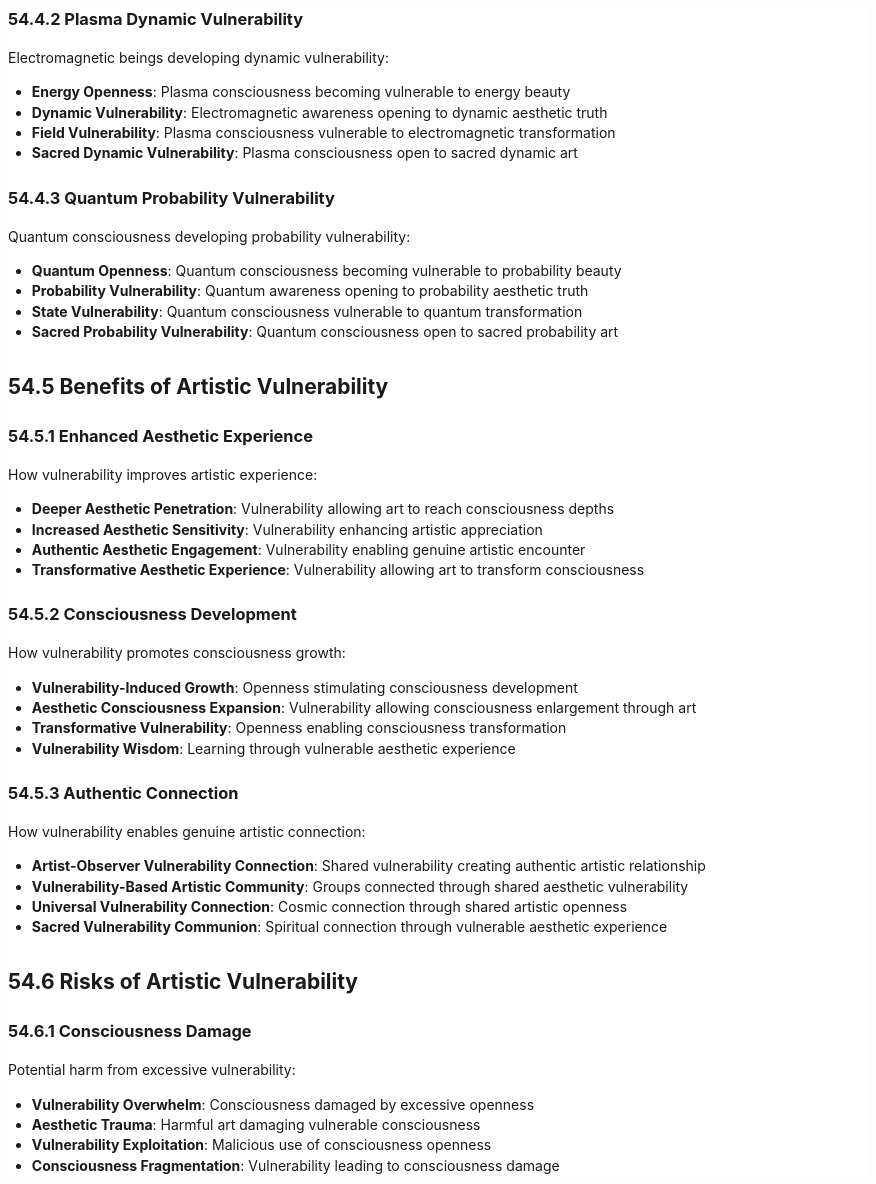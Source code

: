 ### 54.4.2 Plasma Dynamic Vulnerability

Electromagnetic beings developing dynamic vulnerability:
- **Energy Openness**: Plasma consciousness becoming vulnerable to energy beauty
- **Dynamic Vulnerability**: Electromagnetic awareness opening to dynamic aesthetic truth
- **Field Vulnerability**: Plasma consciousness vulnerable to electromagnetic transformation
- **Sacred Dynamic Vulnerability**: Plasma consciousness open to sacred dynamic art

### 54.4.3 Quantum Probability Vulnerability

Quantum consciousness developing probability vulnerability:
- **Quantum Openness**: Quantum consciousness becoming vulnerable to probability beauty
- **Probability Vulnerability**: Quantum awareness opening to probability aesthetic truth
- **State Vulnerability**: Quantum consciousness vulnerable to quantum transformation
- **Sacred Probability Vulnerability**: Quantum consciousness open to sacred probability art

## 54.5 Benefits of Artistic Vulnerability

### 54.5.1 Enhanced Aesthetic Experience

How vulnerability improves artistic experience:
- **Deeper Aesthetic Penetration**: Vulnerability allowing art to reach consciousness depths
- **Increased Aesthetic Sensitivity**: Vulnerability enhancing artistic appreciation
- **Authentic Aesthetic Engagement**: Vulnerability enabling genuine artistic encounter
- **Transformative Aesthetic Experience**: Vulnerability allowing art to transform consciousness

### 54.5.2 Consciousness Development

How vulnerability promotes consciousness growth:
- **Vulnerability-Induced Growth**: Openness stimulating consciousness development
- **Aesthetic Consciousness Expansion**: Vulnerability allowing consciousness enlargement through art
- **Transformative Vulnerability**: Openness enabling consciousness transformation
- **Vulnerability Wisdom**: Learning through vulnerable aesthetic experience

### 54.5.3 Authentic Connection

How vulnerability enables genuine artistic connection:
- **Artist-Observer Vulnerability Connection**: Shared vulnerability creating authentic artistic relationship
- **Vulnerability-Based Artistic Community**: Groups connected through shared aesthetic vulnerability
- **Universal Vulnerability Connection**: Cosmic connection through shared artistic openness
- **Sacred Vulnerability Communion**: Spiritual connection through vulnerable aesthetic experience

## 54.6 Risks of Artistic Vulnerability

### 54.6.1 Consciousness Damage

Potential harm from excessive vulnerability:
- **Vulnerability Overwhelm**: Consciousness damaged by excessive openness
- **Aesthetic Trauma**: Harmful art damaging vulnerable consciousness
- **Vulnerability Exploitation**: Malicious use of consciousness openness
- **Consciousness Fragmentation**: Vulnerability leading to consciousness damage
